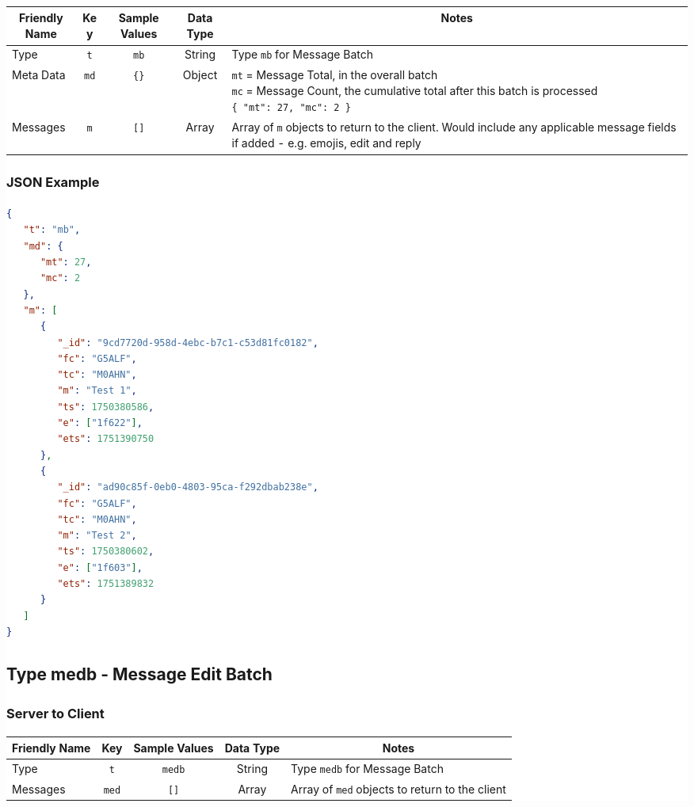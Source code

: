 | Friendly Name | Key | Sample Values | Data Type | Notes |
| - | :-: | :-: | :-: | - |
|Type|`t`|`mb`|String|Type `mb` for Message Batch
|Meta Data|`md`|`{}`|Object| `mt` = Message Total, in the overall batch <BR>`mc` = Message Count, the cumulative total after this batch is processed<br>```{ "mt": 27, "mc": 2 }```
|Messages|`m`|`[]`|Array|Array of `m` objects to return to the client. Would include any applicable message fields if added - e.g. emojis, edit and reply

### JSON Example

```json
{
   "t": "mb", 
   "md": {
      "mt": 27, 
      "mc": 2
   }, 
   "m": [
      {
         "_id": "9cd7720d-958d-4ebc-b7c1-c53d81fc0182", 
         "fc": "G5ALF", 
         "tc": "M0AHN", 
         "m": "Test 1", 
         "ts": 1750380586, 
         "e": ["1f622"], 
         "ets": 1751390750
      }, 
      {
         "_id": "ad90c85f-0eb0-4803-95ca-f292dbab238e", 
         "fc": "G5ALF", 
         "tc": "M0AHN", 
         "m": "Test 2", 
         "ts": 1750380602, 
         "e": ["1f603"], 
         "ets": 1751389832
      }
   ]
}
```

## Type medb - Message Edit Batch

### Server to Client

| Friendly Name | Key | Sample Values | Data Type | Notes |
| - | :-: | :-: | :-: | - |
|Type|`t`|`medb`|String|Type `medb` for Message Batch
|Messages|`med`|`[]`|Array|Array of `med` objects to return to the client
